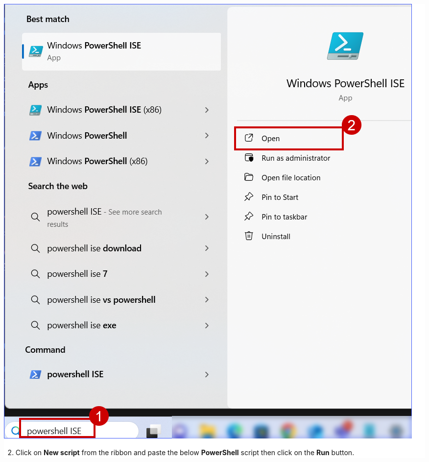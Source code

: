    ![](../media/f38.png)

2. Click on **New script** from the ribbon and paste the below **PowerShell** script then click on the **Run** button.
